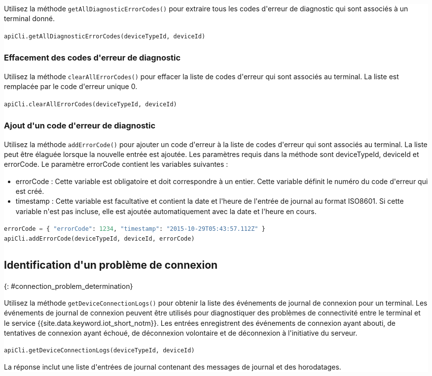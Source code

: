 Utilisez la méthode `getAllDiagnosticErrorCodes()` pour extraire tous les codes d'erreur de diagnostic qui sont associés à un terminal donné. 

```python
apiCli.getAllDiagnosticErrorCodes(deviceTypeId, deviceId)
```

### Effacement des codes d'erreur de diagnostic


Utilisez la méthode `clearAllErrorCodes()` pour effacer la liste de codes d'erreur qui sont associés au terminal. La liste est remplacée par le code d'erreur unique 0.

```python
apiCli.clearAllErrorCodes(deviceTypeId, deviceId)
```

### Ajout d'un code d'erreur de diagnostic


Utilisez la méthode `addErrorCode()` pour ajouter un code d'erreur à la liste de codes d'erreur qui sont associés au terminal. La liste peut être élaguée lorsque la nouvelle entrée est ajoutée. Les paramètres requis dans la méthode sont deviceTypeId, deviceId et errorCode. Le paramètre errorCode contient les variables suivantes :

- errorCode : Cette variable est obligatoire et doit correspondre à un entier. Cette variable définit le numéro du code d'erreur qui est créé. 
- timestamp : Cette variable est facultative et contient la date et l'heure de l'entrée de journal au format ISO8601. Si cette variable n'est pas incluse, elle est ajoutée automatiquement avec la date et l'heure en cours.

```python
errorCode = { "errorCode": 1234, "timestamp": "2015-10-29T05:43:57.112Z" }
apiCli.addErrorCode(deviceTypeId, deviceId, errorCode)
```

## Identification d'un problème de connexion
{: #connection_problem_determination}

Utilisez la méthode `getDeviceConnectionLogs()` pour obtenir la liste des événements de journal de connexion pour un terminal. Les événements de journal de connexion peuvent être utilisés pour diagnostiquer des problèmes de connectivité entre le terminal et le service {{site.data.keyword.iot_short_notm}}. Les entrées enregistrent des événements de connexion ayant abouti, de tentatives de connexion ayant échoué, de déconnexion volontaire et de déconnexion à l'initiative du serveur. 

```
apiCli.getDeviceConnectionLogs(deviceTypeId, deviceId)
```

La réponse inclut une liste d'entrées de journal contenant des messages de journal et des horodatages. 
